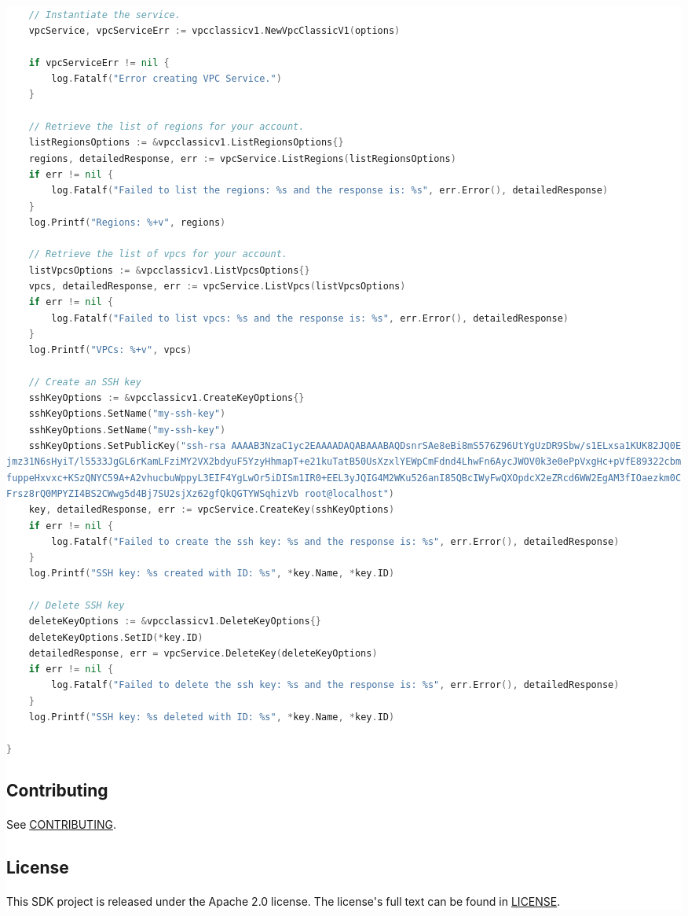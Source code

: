 ```go
	// Instantiate the service.
	vpcService, vpcServiceErr := vpcclassicv1.NewVpcClassicV1(options)

	if vpcServiceErr != nil {
		log.Fatalf("Error creating VPC Service.")
	}

	// Retrieve the list of regions for your account.
	listRegionsOptions := &vpcclassicv1.ListRegionsOptions{}
	regions, detailedResponse, err := vpcService.ListRegions(listRegionsOptions)
	if err != nil {
		log.Fatalf("Failed to list the regions: %s and the response is: %s", err.Error(), detailedResponse)
	}
	log.Printf("Regions: %+v", regions)

	// Retrieve the list of vpcs for your account.
	listVpcsOptions := &vpcclassicv1.ListVpcsOptions{}
	vpcs, detailedResponse, err := vpcService.ListVpcs(listVpcsOptions)
	if err != nil {
		log.Fatalf("Failed to list vpcs: %s and the response is: %s", err.Error(), detailedResponse)
	}
	log.Printf("VPCs: %+v", vpcs)

	// Create an SSH key
	sshKeyOptions := &vpcclassicv1.CreateKeyOptions{}
	sshKeyOptions.SetName("my-ssh-key")
	sshKeyOptions.SetName("my-ssh-key")
	sshKeyOptions.SetPublicKey("ssh-rsa AAAAB3NzaC1yc2EAAAADAQABAAABAQDsnrSAe8eBi8mS576Z96UtYgUzDR9Sbw/s1ELxsa1KUK82JQ0Ejmz31N6sHyiT/l5533JgGL6rKamLFziMY2VX2bdyuF5YzyHhmapT+e21kuTatB50UsXzxlYEWpCmFdnd4LhwFn6AycJWOV0k3e0ePpVxgHc+pVfE89322cbmfuppeHxvxc+KSzQNYC59A+A2vhucbuWppyL3EIF4YgLwOr5iDISm1IR0+EEL3yJQIG4M2WKu526anI85QBcIWyFwQXOpdcX2eZRcd6WW2EgAM3fIOaezkm0CFrsz8rQ0MPYZI4BS2CWwg5d4Bj7SU2sjXz62gfQkQGTYWSqhizVb root@localhost")
	key, detailedResponse, err := vpcService.CreateKey(sshKeyOptions)
	if err != nil {
		log.Fatalf("Failed to create the ssh key: %s and the response is: %s", err.Error(), detailedResponse)
	}
	log.Printf("SSH key: %s created with ID: %s", *key.Name, *key.ID)

	// Delete SSH key
	deleteKeyOptions := &vpcclassicv1.DeleteKeyOptions{}
	deleteKeyOptions.SetID(*key.ID)
	detailedResponse, err = vpcService.DeleteKey(deleteKeyOptions)
	if err != nil {
		log.Fatalf("Failed to delete the ssh key: %s and the response is: %s", err.Error(), detailedResponse)
	}
	log.Printf("SSH key: %s deleted with ID: %s", *key.Name, *key.ID)

}
```


## Contributing
See [CONTRIBUTING](CONTRIBUTING.md).

## License

This SDK project is released under the Apache 2.0 license.
The license's full text can be found in [LICENSE](LICENSE).